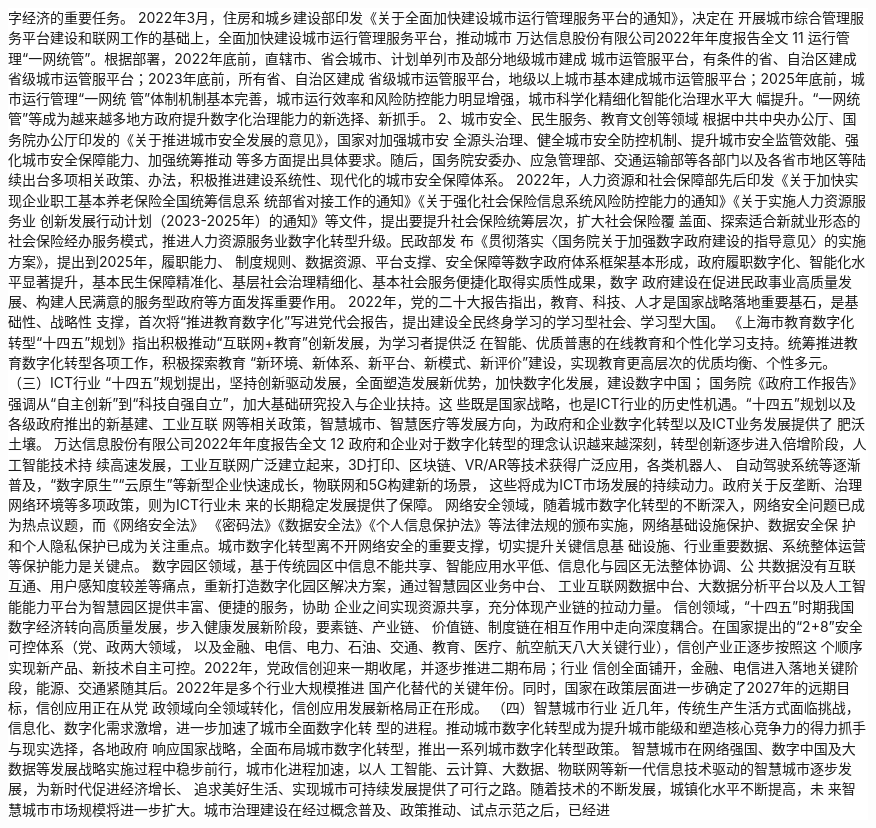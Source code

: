 字经济的重要任务。
2022年3月，住房和城乡建设部印发《关于全面加快建设城市运行管理服务平台的通知》，决定在
开展城市综合管理服务平台建设和联网工作的基础上，全面加快建设城市运行管理服务平台，推动城市
万达信息股份有限公司2022年年度报告全文
11
运行管理“一网统管”。根据部署，2022年底前，直辖市、省会城市、计划单列市及部分地级城市建成
城市运管服平台，有条件的省、自治区建成省级城市运管服平台；2023年底前，所有省、自治区建成
省级城市运管服平台，地级以上城市基本建成城市运管服平台；2025年底前，城市运行管理“一网统
管”体制机制基本完善，城市运行效率和风险防控能力明显增强，城市科学化精细化智能化治理水平大
幅提升。“一网统管”等成为越来越多地方政府提升数字化治理能力的新选择、新抓手。
2、城市安全、民生服务、教育文创等领域
根据中共中央办公厅、国务院办公厅印发的《关于推进城市安全发展的意见》，国家对加强城市安
全源头治理、健全城市安全防控机制、提升城市安全监管效能、强化城市安全保障能力、加强统筹推动
等多方面提出具体要求。随后，国务院安委办、应急管理部、交通运输部等各部门以及各省市地区等陆
续出台多项相关政策、办法，积极推进建设系统性、现代化的城市安全保障体系。
2022年，人力资源和社会保障部先后印发《关于加快实现企业职工基本养老保险全国统筹信息系
统部省对接工作的通知》《关于强化社会保险信息系统风险防控能力的通知》《关于实施人力资源服务业
创新发展行动计划（2023-2025年）的通知》等文件，提出要提升社会保险统筹层次，扩大社会保险覆
盖面、探索适合新就业形态的社会保险经办服务模式，推进人力资源服务业数字化转型升级。民政部发
布《贯彻落实〈国务院关于加强数字政府建设的指导意见〉的实施方案》，提出到2025年，履职能力、
制度规则、数据资源、平台支撑、安全保障等数字政府体系框架基本形成，政府履职数字化、智能化水
平显著提升，基本民生保障精准化、基层社会治理精细化、基本社会服务便捷化取得实质性成果，数字
政府建设在促进民政事业高质量发展、构建人民满意的服务型政府等方面发挥重要作用。
2022年，党的二十大报告指出，教育、科技、人才是国家战略落地重要基石，是基础性、战略性
支撑，首次将“推进教育数字化”写进党代会报告，提出建设全民终身学习的学习型社会、学习型大国。
《上海市教育数字化转型“十四五”规划》指出积极推动“互联网+教育”创新发展，为学习者提供泛
在智能、优质普惠的在线教育和个性化学习支持。统筹推进教育数字化转型各项工作，积极探索教育
“新环境、新体系、新平台、新模式、新评价”建设，实现教育更高层次的优质均衡、个性多元。
（三）ICT行业
“十四五”规划提出，坚持创新驱动发展，全面塑造发展新优势，加快数字化发展，建设数字中国；
国务院《政府工作报告》强调从“自主创新”到“科技自强自立”，加大基础研究投入与企业扶持。这
些既是国家战略，也是ICT行业的历史性机遇。“十四五”规划以及各级政府推出的新基建、工业互联
网等相关政策，智慧城市、智慧医疗等发展方向，为政府和企业数字化转型以及ICT业务发展提供了
肥沃土壤。
万达信息股份有限公司2022年年度报告全文
12
政府和企业对于数字化转型的理念认识越来越深刻，转型创新逐步进入倍增阶段，人工智能技术持
续高速发展，工业互联网广泛建立起来，3D打印、区块链、VR/AR等技术获得广泛应用，各类机器人、
自动驾驶系统等逐渐普及，“数字原生”“云原生”等新型企业快速成长，物联网和5G构建新的场景，
这些将成为ICT市场发展的持续动力。政府关于反垄断、治理网络环境等多项政策，则为ICT行业未
来的长期稳定发展提供了保障。
网络安全领域，随着城市数字化转型的不断深入，网络安全问题已成为热点议题，而《网络安全法》
《密码法》《数据安全法》《个人信息保护法》等法律法规的颁布实施，网络基础设施保护、数据安全保
护和个人隐私保护已成为关注重点。城市数字化转型离不开网络安全的重要支撑，切实提升关键信息基
础设施、行业重要数据、系统整体运营等保护能力是关键点。
数字园区领域，基于传统园区中信息不能共享、智能应用水平低、信息化与园区无法整体协调、公
共数据没有互联互通、用户感知度较差等痛点，重新打造数字化园区解决方案，通过智慧园区业务中台、
工业互联网数据中台、大数据分析平台以及人工智能能力平台为智慧园区提供丰富、便捷的服务，协助
企业之间实现资源共享，充分体现产业链的拉动力量。
信创领域，“十四五”时期我国数字经济转向高质量发展，步入健康发展新阶段，要素链、产业链、
价值链、制度链在相互作用中走向深度耦合。在国家提出的“2+8”安全可控体系（党、政两大领域，
以及金融、电信、电力、石油、交通、教育、医疗、航空航天八大关键行业），信创产业正逐步按照这
个顺序实现新产品、新技术自主可控。2022年，党政信创迎来一期收尾，并逐步推进二期布局；行业
信创全面铺开，金融、电信进入落地关键阶段，能源、交通紧随其后。2022年是多个行业大规模推进
国产化替代的关键年份。同时，国家在政策层面进一步确定了2027年的远期目标，信创应用正在从党
政领域向全领域转化，信创应用发展新格局正在形成。
（四）智慧城市行业
近几年，传统生产生活方式面临挑战，信息化、数字化需求激增，进一步加速了城市全面数字化转
型的进程。推动城市数字化转型成为提升城市能级和塑造核心竞争力的得力抓手与现实选择，各地政府
响应国家战略，全面布局城市数字化转型，推出一系列城市数字化转型政策。
智慧城市在网络强国、数字中国及大数据等发展战略实施过程中稳步前行，城市化进程加速，以人
工智能、云计算、大数据、物联网等新一代信息技术驱动的智慧城市逐步发展，为新时代促进经济增长、
追求美好生活、实现城市可持续发展提供了可行之路。随着技术的不断发展，城镇化水平不断提高，未
来智慧城市市场规模将进一步扩大。城市治理建设在经过概念普及、政策推动、试点示范之后，已经进